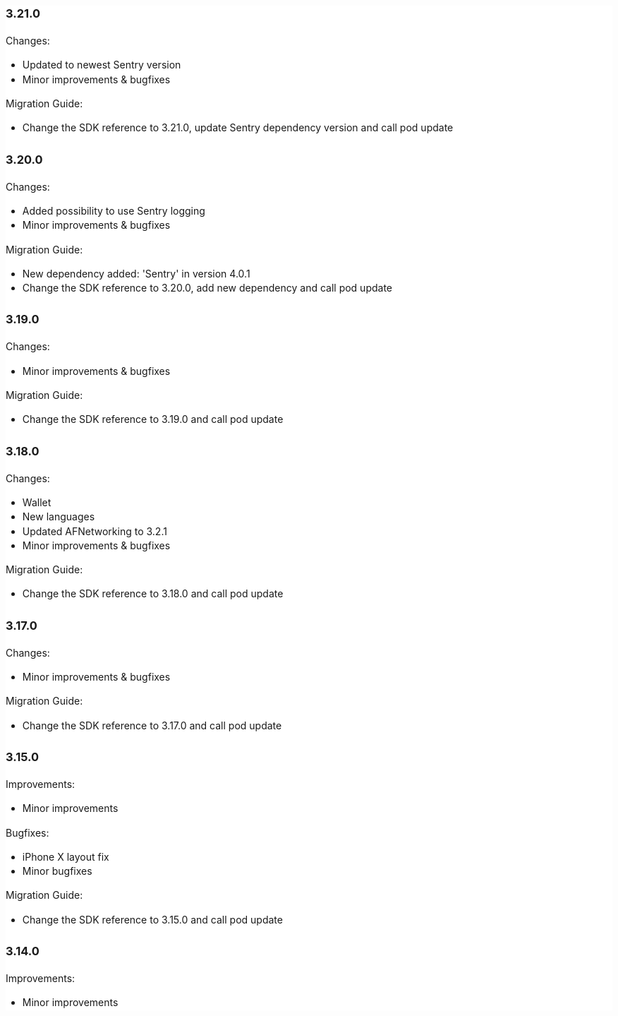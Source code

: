 ### 3.21.0
Changes:
- Updated to newest Sentry version
- Minor improvements & bugfixes

Migration Guide:
- Change the SDK reference to 3.21.0, update Sentry dependency version and call pod update

### 3.20.0
Changes:
- Added possibility to use Sentry logging
- Minor improvements & bugfixes

Migration Guide:
- New dependency added: 'Sentry' in version 4.0.1
- Change the SDK reference to 3.20.0, add new dependency and call pod update

### 3.19.0
Changes:
- Minor improvements & bugfixes

Migration Guide:
- Change the SDK reference to 3.19.0 and call pod update

### 3.18.0
Changes:
- Wallet
- New languages
- Updated AFNetworking to 3.2.1
- Minor improvements & bugfixes

Migration Guide:
- Change the SDK reference to 3.18.0 and call pod update

### 3.17.0
Changes:
- Minor improvements & bugfixes

Migration Guide:
- Change the SDK reference to 3.17.0 and call pod update

### 3.15.0
Improvements:
- Minor improvements

Bugfixes:
- iPhone X layout fix
- Minor bugfixes

Migration Guide:
- Change the SDK reference to 3.15.0 and call pod update

### 3.14.0
Improvements:
- Minor improvements
